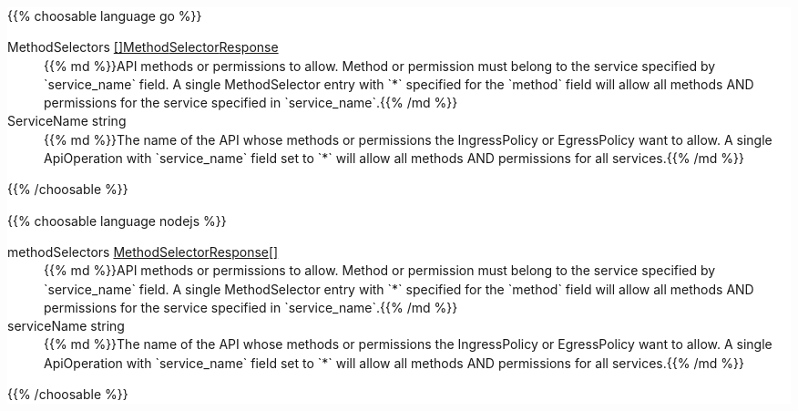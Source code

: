 {{% choosable language go %}}
<dl class="resources-properties"><dt class="property-required"
            title="Required">
        <span id="methodselectors_go">
<a href="#methodselectors_go" style="color: inherit; text-decoration: inherit;">Method<wbr>Selectors</a>
</span>
        <span class="property-indicator"></span>
        <span class="property-type"><a href="#methodselectorresponse">[]Method<wbr>Selector<wbr>Response</a></span>
    </dt>
    <dd>{{% md %}}API methods or permissions to allow. Method or permission must belong to the service specified by `service_name` field. A single MethodSelector entry with `*` specified for the `method` field will allow all methods AND permissions for the service specified in `service_name`.{{% /md %}}</dd><dt class="property-required"
            title="Required">
        <span id="servicename_go">
<a href="#servicename_go" style="color: inherit; text-decoration: inherit;">Service<wbr>Name</a>
</span>
        <span class="property-indicator"></span>
        <span class="property-type">string</span>
    </dt>
    <dd>{{% md %}}The name of the API whose methods or permissions the IngressPolicy or EgressPolicy want to allow. A single ApiOperation with `service_name` field set to `*` will allow all methods AND permissions for all services.{{% /md %}}</dd></dl>
{{% /choosable %}}

{{% choosable language nodejs %}}
<dl class="resources-properties"><dt class="property-required"
            title="Required">
        <span id="methodselectors_nodejs">
<a href="#methodselectors_nodejs" style="color: inherit; text-decoration: inherit;">method<wbr>Selectors</a>
</span>
        <span class="property-indicator"></span>
        <span class="property-type"><a href="#methodselectorresponse">Method<wbr>Selector<wbr>Response[]</a></span>
    </dt>
    <dd>{{% md %}}API methods or permissions to allow. Method or permission must belong to the service specified by `service_name` field. A single MethodSelector entry with `*` specified for the `method` field will allow all methods AND permissions for the service specified in `service_name`.{{% /md %}}</dd><dt class="property-required"
            title="Required">
        <span id="servicename_nodejs">
<a href="#servicename_nodejs" style="color: inherit; text-decoration: inherit;">service<wbr>Name</a>
</span>
        <span class="property-indicator"></span>
        <span class="property-type">string</span>
    </dt>
    <dd>{{% md %}}The name of the API whose methods or permissions the IngressPolicy or EgressPolicy want to allow. A single ApiOperation with `service_name` field set to `*` will allow all methods AND permissions for all services.{{% /md %}}</dd></dl>
{{% /choosable %}}
